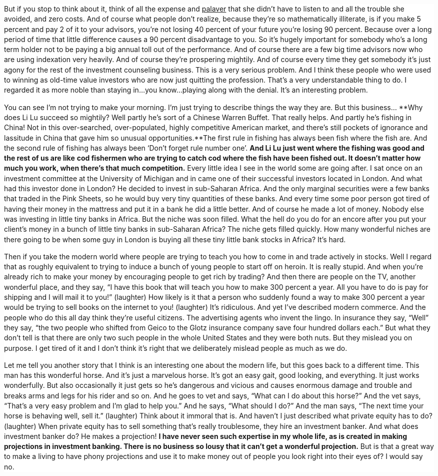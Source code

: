 But if you stop to think about it, think of all the expense and [palaver](https://www.merriam-webster.com/dictionary/palaver) that she didn’t have to listen to and all the trouble she avoided, and zero costs. And of course what people don’t realize, because they’re so mathematically illiterate, is if you make 5 percent and pay 2 of it to your advisors, you’re not losing 40 percent of your future you’re losing 90 percent. Because over a long period of time that little difference causes a 90 percent disadvantage to you. So it’s hugely important for somebody who’s a long term holder not to be paying a big annual toll out of the performance. And of course there are a few big time advisors now who are using indexation very heavily. And of course they’re prospering mightily. And of course every time they get somebody it’s just agony for the rest of the investment counseling business. This is a very serious problem. And I think these people who were used to winning as old-time value investors who are now just quitting the profession. That’s a very understandable thing to do. I regarded it as more noble than staying in…you know…playing along with the denial. It’s an interesting problem.

You can see I’m not trying to make your morning. I’m just trying to describe things the way they are. But this business… **Why does Li Lu succeed so mightily? Well partly he’s sort of a Chinese Warren Buffet. That really helps. And partly he’s fishing in China! Not in this over-searched, over-populated, highly competitive American market, and there’s still pockets of ignorance and lassitude in China that gave him so unusual opportunities.**The first rule in fishing has always been fish where the fish are. And the second rule of fishing has always been ‘Don’t forget rule number one’. **And Li Lu just went where the fishing was good and the rest of us are like** **cod fishermen who are trying to catch cod where the fish have been fished out. It doesn’t matter how much you work, when there’s that much competition.** Every little idea I see in the world some are going after. I sat once on an investment committee at the University of Michigan and in came one of their successful investors located in London. And what had this investor done in London? He decided to invest in sub-Saharan Africa. And the only marginal securities were a few banks that traded in the Pink Sheets, so he would buy very tiny quantities of these banks. And every time some poor person got tired of having their money in the mattress and put it in a bank he did a little better. And of course he made a lot of money. Nobody else was investing in little tiny banks in Africa. But the niche was soon filled. What the hell do you do for an encore after you put your client’s money in a bunch of little tiny banks in sub-Saharan Africa? The niche gets filled quickly. How many wonderful niches are there going to be when some guy in London is buying all these tiny little bank stocks in Africa? It’s hard.

Then if you take the modern world where people are trying to teach you how to come in and trade actively in stocks. Well I regard that as roughly equivalent to trying to induce a bunch of young people to start off on heroin. It is really stupid. And when you’re already rich to make your money by encouraging people to get rich by trading? And then there are people on the TV, another wonderful place, and they say, “I have this book that will teach you how to make 300 percent a year. All you have to do is pay for shipping and I will mail it to you!” (laughter) How likely is it that a person who suddenly found a way to make 300 percent a year would be trying to sell books on the internet to you! (laughter) It’s ridiculous. And yet I’ve described modern commerce. And the people who do this all day think they’re useful citizens. The advertising agents who invent the lingo. In insurance they say, “Well” they say, “the two people who shifted from Geico to the Glotz insurance company save four hundred dollars each.” But what they don’t tell is that there are only two such people in the whole United States and they were both nuts. But they mislead you on purpose. I get tired of it and I don’t think it’s right that we deliberately mislead people as much as we do.

Let me tell you another story that I think is an interesting one about the modern life, but this goes back to a different time. This man has this wonderful horse. And it’s just a marvelous horse. It’s got an easy gait, good looking, and everything. It just works wonderfully. But also occasionally it just gets so he’s dangerous and vicious and causes enormous damage and trouble and breaks arms and legs for his rider and so on. And he goes to vet and says, “What can I do about this horse?” And the vet says, “That’s a very easy problem and I’m glad to help you.” And he says, “What should I do?” And the man says, “The next time your horse is behaving well, sell it.” (laughter) Think about it immoral that is. And haven’t I just described what private equity has to do? (laughter) When private equity has to sell something that’s really troublesome, they hire an investment banker. And what does investment banker do? He makes a projection! **I have never seen such expertise in my whole life, as is created in making projections in investment banking. There is no business so lousy that it can’t get a wonderful projection.** But is that a great way to make a living to have phony projections and use it to make money out of people you look right into their eyes of? I would say no.
